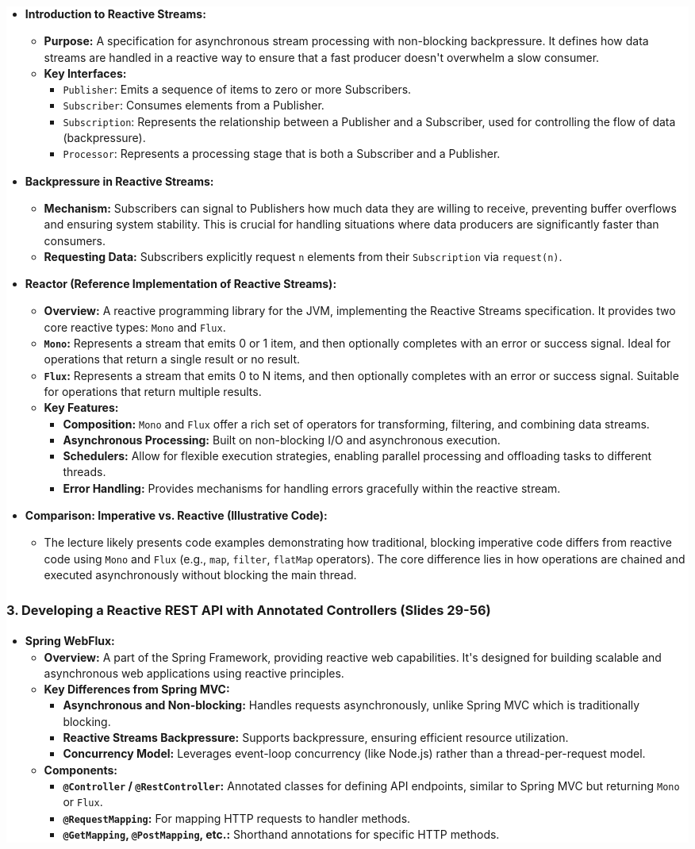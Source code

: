 * **Introduction to Reactive Streams:**
    * **Purpose:** A specification for asynchronous stream processing with non-blocking backpressure. It defines how data streams are handled in a reactive way to ensure that a fast producer doesn't overwhelm a slow consumer.
    * **Key Interfaces:**
        * `Publisher`: Emits a sequence of items to zero or more Subscribers.
        * `Subscriber`: Consumes elements from a Publisher.
        * `Subscription`: Represents the relationship between a Publisher and a Subscriber, used for controlling the flow of data (backpressure).
        * `Processor`: Represents a processing stage that is both a Subscriber and a Publisher.

* **Backpressure in Reactive Streams:**
    * **Mechanism:** Subscribers can signal to Publishers how much data they are willing to receive, preventing buffer overflows and ensuring system stability. This is crucial for handling situations where data producers are significantly faster than consumers.
    * **Requesting Data:** Subscribers explicitly request `n` elements from their `Subscription` via `request(n)`.

* **Reactor (Reference Implementation of Reactive Streams):**
    * **Overview:** A reactive programming library for the JVM, implementing the Reactive Streams specification. It provides two core reactive types: `Mono` and `Flux`.
    * **`Mono`:** Represents a stream that emits 0 or 1 item, and then optionally completes with an error or success signal. Ideal for operations that return a single result or no result.
    * **`Flux`:** Represents a stream that emits 0 to N items, and then optionally completes with an error or success signal. Suitable for operations that return multiple results.
    * **Key Features:**
        * **Composition:** `Mono` and `Flux` offer a rich set of operators for transforming, filtering, and combining data streams.
        * **Asynchronous Processing:** Built on non-blocking I/O and asynchronous execution.
        * **Schedulers:** Allow for flexible execution strategies, enabling parallel processing and offloading tasks to different threads.
        * **Error Handling:** Provides mechanisms for handling errors gracefully within the reactive stream.

* **Comparison: Imperative vs. Reactive (Illustrative Code):**
    * The lecture likely presents code examples demonstrating how traditional, blocking imperative code differs from reactive code using `Mono` and `Flux` (e.g., `map`, `filter`, `flatMap` operators). The core difference lies in how operations are chained and executed asynchronously without blocking the main thread.

### 3. Developing a Reactive REST API with Annotated Controllers (Slides 29-56)

* **Spring WebFlux:**
    * **Overview:** A part of the Spring Framework, providing reactive web capabilities. It's designed for building scalable and asynchronous web applications using reactive principles.
    * **Key Differences from Spring MVC:**
        * **Asynchronous and Non-blocking:** Handles requests asynchronously, unlike Spring MVC which is traditionally blocking.
        * **Reactive Streams Backpressure:** Supports backpressure, ensuring efficient resource utilization.
        * **Concurrency Model:** Leverages event-loop concurrency (like Node.js) rather than a thread-per-request model.
    * **Components:**
        * **`@Controller` / `@RestController`:** Annotated classes for defining API endpoints, similar to Spring MVC but returning `Mono` or `Flux`.
        * **`@RequestMapping`:** For mapping HTTP requests to handler methods.
        * **`@GetMapping`, `@PostMapping`, etc.:** Shorthand annotations for specific HTTP methods.
